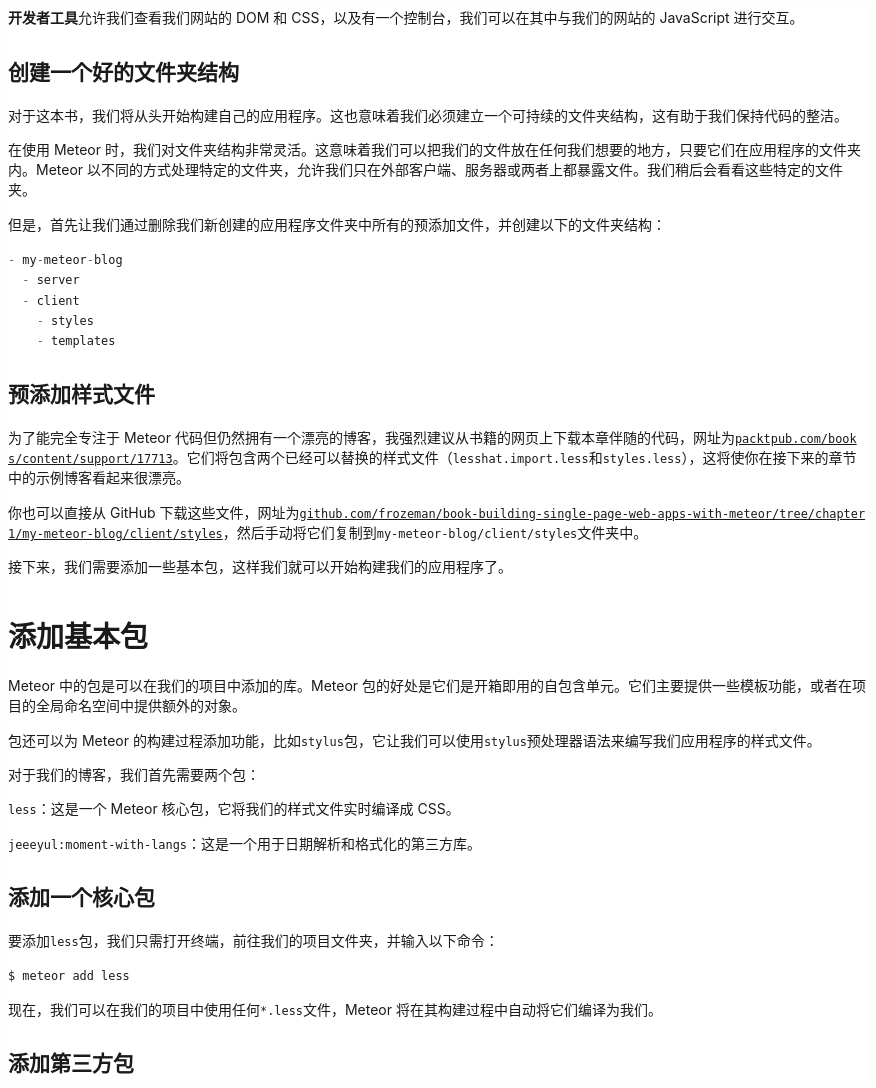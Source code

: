 **开发者工具**允许我们查看我们网站的 DOM 和 CSS，以及有一个控制台，我们可以在其中与我们的网站的 JavaScript 进行交互。

## 创建一个好的文件夹结构

对于这本书，我们将从头开始构建自己的应用程序。这也意味着我们必须建立一个可持续的文件夹结构，这有助于我们保持代码的整洁。

在使用 Meteor 时，我们对文件夹结构非常灵活。这意味着我们可以把我们的文件放在任何我们想要的地方，只要它们在应用程序的文件夹内。Meteor 以不同的方式处理特定的文件夹，允许我们只在外部客户端、服务器或两者上都暴露文件。我们稍后会看看这些特定的文件夹。

但是，首先让我们通过删除我们新创建的应用程序文件夹中所有的预添加文件，并创建以下的文件夹结构：

```js
- my-meteor-blog
  - server
  - client
    - styles
    - templates
```

## 预添加样式文件

为了能完全专注于 Meteor 代码但仍然拥有一个漂亮的博客，我强烈建议从书籍的网页上下载本章伴随的代码，网址为[`packtpub.com/books/content/support/17713`](http://packtpub.com/books/content/support/17713)。它们将包含两个已经可以替换的样式文件（`lesshat.import.less`和`styles.less`），这将使你在接下来的章节中的示例博客看起来很漂亮。

你也可以直接从 GitHub 下载这些文件，网址为[`github.com/frozeman/book-building-single-page-web-apps-with-meteor/tree/chapter1/my-meteor-blog/client/styles`](https://github.com/frozeman/book-building-single-page-web-apps-with-meteor/tree/chapter1/my-meteor-blog/client/styles)，然后手动将它们复制到`my-meteor-blog/client/styles`文件夹中。

接下来，我们需要添加一些基本包，这样我们就可以开始构建我们的应用程序了。

# 添加基本包

Meteor 中的包是可以在我们的项目中添加的库。Meteor 包的好处是它们是开箱即用的自包含单元。它们主要提供一些模板功能，或者在项目的全局命名空间中提供额外的对象。

包还可以为 Meteor 的构建过程添加功能，比如`stylus`包，它让我们可以使用`stylus`预处理器语法来编写我们应用程序的样式文件。

对于我们的博客，我们首先需要两个包：

`less`：这是一个 Meteor 核心包，它将我们的样式文件实时编译成 CSS。

`jeeeyul:moment-with-langs`：这是一个用于日期解析和格式化的第三方库。

## 添加一个核心包

要添加`less`包，我们只需打开终端，前往我们的项目文件夹，并输入以下命令：

```js
$ meteor add less

```

现在，我们可以在我们的项目中使用任何`*.less`文件，Meteor 将在其构建过程中自动将它们编译为我们。

## 添加第三方包
